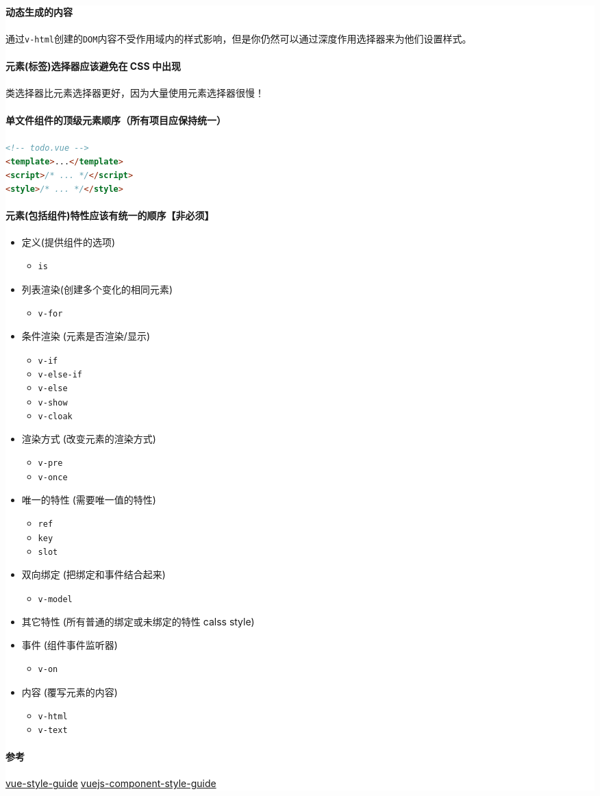#### 动态生成的内容
通过`v-html`创建的`DOM`内容不受作用域内的样式影响，但是你仍然可以通过深度作用选择器来为他们设置样式。

#### 元素(标签)选择器应该避免在 CSS 中出现
类选择器比元素选择器更好，因为大量使用元素选择器很慢！

#### 单文件组件的顶级元素顺序（所有项目应保持统一）
```html
<!-- todo.vue -->
<template>...</template>
<script>/* ... */</script>
<style>/* ... */</style>
```


#### 元素(包括组件)特性应该有统一的顺序【非必须】
* 定义(提供组件的选项)
  * `is`

* 列表渲染(创建多个变化的相同元素)
  * `v-for`

* 条件渲染 (元素是否渲染/显示)
  * `v-if`
  * `v-else-if`
  * `v-else`
  * `v-show`
  * `v-cloak`
* 渲染方式 (改变元素的渲染方式)
  * `v-pre`
  * `v-once`
* 唯一的特性 (需要唯一值的特性)
  * `ref`
  * `key`
  * `slot`
* 双向绑定 (把绑定和事件结合起来)
  * `v-model`
* 其它特性 (所有普通的绑定或未绑定的特性 calss style)
* 事件 (组件事件监听器)
  * `v-on`
* 内容 (覆写元素的内容)
  * `v-html`
  * `v-text`


#### 参考
[vue-style-guide][20]
[vuejs-component-style-guide][21]



[1]: https://www.zhangxinxu.com/wordpress/2018/03/htmlunknownelement-html5-custom-elements
[2]: https://cn.vuejs.org/v2/style-guide/#%E5%9F%BA%E7%A1%80%E7%BB%84%E4%BB%B6%E5%90%8D-%E5%BC%BA%E7%83%88%E6%8E%A8%E8%8D%90
[3]: https://cn.vuejs.org/v2/style-guide/#%E6%A8%A1%E6%9D%BF%E4%B8%AD%E7%9A%84%E7%BB%84%E4%BB%B6%E5%90%8D%E5%A4%A7%E5%B0%8F%E5%86%99-%E5%BC%BA%E7%83%88%E6%8E%A8%E8%8D%90
[4]: https://github.com/gauseen/standard/blob/master/README.md
[5]: https://cn.vuejs.org/v2/style-guide/#%E7%B4%A7%E5%AF%86%E8%80%A6%E5%90%88%E7%9A%84%E7%BB%84%E4%BB%B6%E5%90%8D-%E5%BC%BA%E7%83%88%E6%8E%A8%E8%8D%90
[6]: https://youzan.github.io/vant/#/zh-CN/address-list
[7]: https://github.com/ryanmcdermott/clean-code-javascript
[8]: https://github.com/30-seconds/30-seconds-of-code
[9]: https://cn.vuejs.org/v2/guide/


[20]: https://cn.vuejs.org/v2/style-guide/
[21]: https://github.com/pablohpsilva/vuejs-component-style-guide/blob/master/README-CN.md